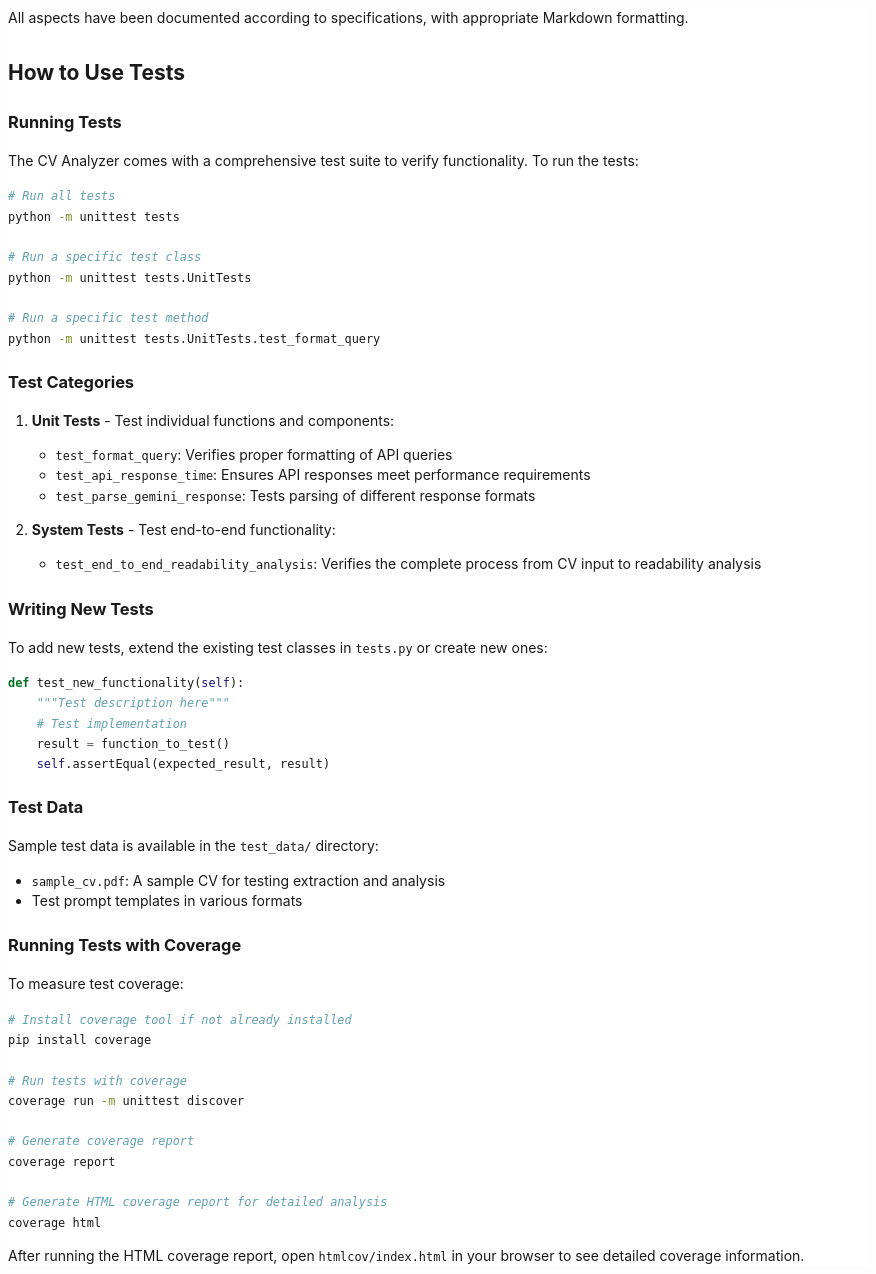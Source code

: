 All aspects have been documented according to specifications, with appropriate Markdown formatting.

## How to Use Tests

### Running Tests
The CV Analyzer comes with a comprehensive test suite to verify functionality. To run the tests:

```bash
# Run all tests
python -m unittest tests

# Run a specific test class
python -m unittest tests.UnitTests

# Run a specific test method
python -m unittest tests.UnitTests.test_format_query
```

### Test Categories

1. **Unit Tests** - Test individual functions and components:
   - `test_format_query`: Verifies proper formatting of API queries
   - `test_api_response_time`: Ensures API responses meet performance requirements
   - `test_parse_gemini_response`: Tests parsing of different response formats

2. **System Tests** - Test end-to-end functionality:
   - `test_end_to_end_readability_analysis`: Verifies the complete process from CV input to readability analysis

### Writing New Tests

To add new tests, extend the existing test classes in `tests.py` or create new ones:

```python
def test_new_functionality(self):
    """Test description here"""
    # Test implementation
    result = function_to_test()
    self.assertEqual(expected_result, result)
```

### Test Data

Sample test data is available in the `test_data/` directory:
- `sample_cv.pdf`: A sample CV for testing extraction and analysis
- Test prompt templates in various formats

### Running Tests with Coverage

To measure test coverage:

```bash
# Install coverage tool if not already installed
pip install coverage

# Run tests with coverage
coverage run -m unittest discover

# Generate coverage report
coverage report

# Generate HTML coverage report for detailed analysis
coverage html
```

After running the HTML coverage report, open `htmlcov/index.html` in your browser to see detailed coverage information.